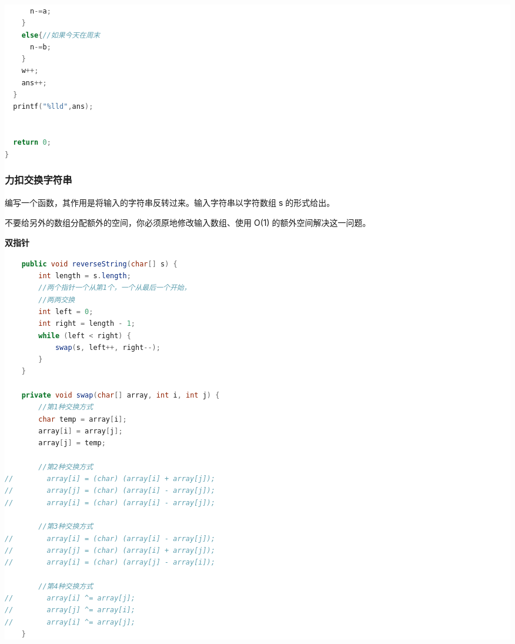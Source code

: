 ```c++
      n-=a;
    }
    else{//如果今天在周末
      n-=b;
    }
    w++;
    ans++;
  }
  printf("%lld",ans);


  return 0;
}
```



### 力扣交换字符串

编写一个函数，其作用是将输入的字符串反转过来。输入字符串以字符数组 s 的形式给出。

不要给另外的数组分配额外的空间，你必须原地修改输入数组、使用 O(1) 的额外空间解决这一问题。

**双指针**

```java
    public void reverseString(char[] s) {
        int length = s.length;
        //两个指针一个从第1个，一个从最后一个开始，
        //两两交换
        int left = 0;
        int right = length - 1;
        while (left < right) {
            swap(s, left++, right--);
        }
    }

    private void swap(char[] array, int i, int j) {
        //第1种交换方式
        char temp = array[i];
        array[i] = array[j];
        array[j] = temp;

        //第2种交换方式
//        array[i] = (char) (array[i] + array[j]);
//        array[j] = (char) (array[i] - array[j]);
//        array[i] = (char) (array[i] - array[j]);

        //第3种交换方式
//        array[i] = (char) (array[i] - array[j]);
//        array[j] = (char) (array[i] + array[j]);
//        array[i] = (char) (array[j] - array[i]);

        //第4种交换方式
//        array[i] ^= array[j];
//        array[j] ^= array[i];
//        array[i] ^= array[j];
    }


```
